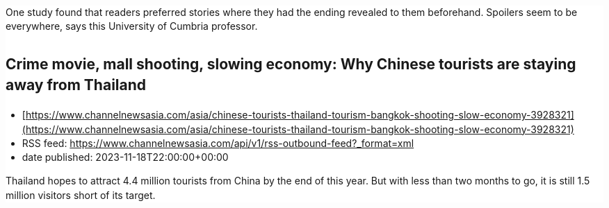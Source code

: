 One study found that readers preferred stories where they had the ending revealed to them beforehand. Spoilers seem to be everywhere, says this University of Cumbria professor.

## Crime movie, mall shooting, slowing economy: Why Chinese tourists are staying away from Thailand
 - [https://www.channelnewsasia.com/asia/chinese-tourists-thailand-tourism-bangkok-shooting-slow-economy-3928321](https://www.channelnewsasia.com/asia/chinese-tourists-thailand-tourism-bangkok-shooting-slow-economy-3928321)
 - RSS feed: https://www.channelnewsasia.com/api/v1/rss-outbound-feed?_format=xml
 - date published: 2023-11-18T22:00:00+00:00

Thailand hopes to attract 4.4 million tourists from China by the end of this year. But with less than two months to go, it is still 1.5 million visitors short of its target.

